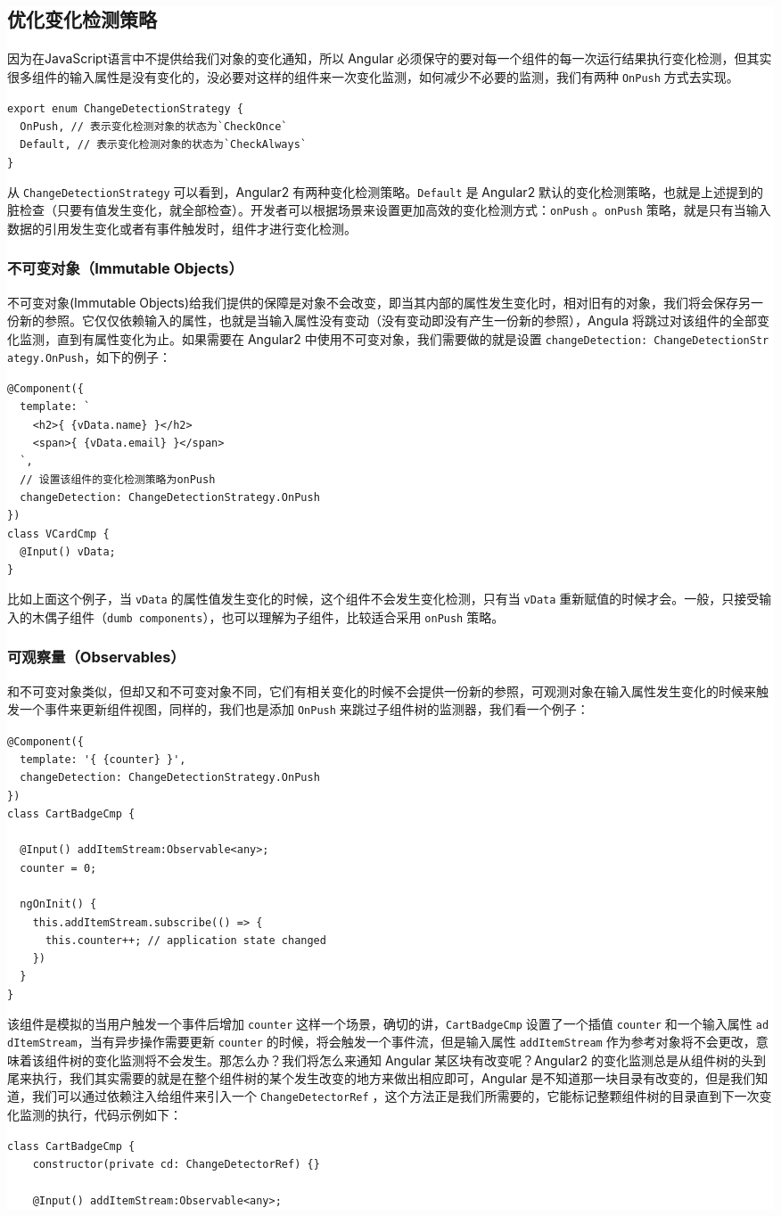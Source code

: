 ## 优化变化检测策略
因为在JavaScript语言中不提供给我们对象的变化通知，所以 Angular 必须保守的要对每一个组件的每一次运行结果执行变化检测，但其实很多组件的输入属性是没有变化的，没必要对这样的组件来一次变化监测，如何减少不必要的监测，我们有两种
 `OnPush` 方式去实现。
```
export enum ChangeDetectionStrategy { 
  OnPush, // 表示变化检测对象的状态为`CheckOnce` 
  Default, // 表示变化检测对象的状态为`CheckAlways`
}
```
从 `ChangeDetectionStrategy` 可以看到，Angular2 有两种变化检测策略。`Default`
 是 Angular2 默认的变化检测策略，也就是上述提到的脏检查（只要有值发生变化，就全部检查）。开发者可以根据场景来设置更加高效的变化检测方式：`onPush` 。`onPush` 策略，就是只有当输入数据的引用发生变化或者有事件触发时，组件才进行变化检测。
### 不可变对象（Immutable Objects）

不可变对象(Immutable Objects)给我们提供的保障是对象不会改变，即当其内部的属性发生变化时，相对旧有的对象，我们将会保存另一份新的参照。它仅仅依赖输入的属性，也就是当输入属性没有变动（没有变动即没有产生一份新的参照），Angula 将跳过对该组件的全部变化监测，直到有属性变化为止。如果需要在 Angular2 中使用不可变对象，我们需要做的就是设置 `changeDetection: ChangeDetectionStrategy.OnPush`，如下的例子：
```
@Component({
  template: `
    <h2>{ {vData.name} }</h2>
    <span>{ {vData.email} }</span>
  `,
  // 设置该组件的变化检测策略为onPush
  changeDetection: ChangeDetectionStrategy.OnPush
})
class VCardCmp {
  @Input() vData;
}
```
比如上面这个例子，当 `vData` 的属性值发生变化的时候，这个组件不会发生变化检测，只有当 `vData` 重新赋值的时候才会。一般，只接受输入的木偶子组件（`dumb components`），也可以理解为子组件，比较适合采用 `onPush` 策略。
### 可观察量（Observables）
和不可变对象类似，但却又和不可变对象不同，它们有相关变化的时候不会提供一份新的参照，可观测对象在输入属性发生变化的时候来触发一个事件来更新组件视图，同样的，我们也是添加 `OnPush` 来跳过子组件树的监测器，我们看一个例子：
```
@Component({
  template: '{ {counter} }',
  changeDetection: ChangeDetectionStrategy.OnPush
})
class CartBadgeCmp {

  @Input() addItemStream:Observable<any>;
  counter = 0;

  ngOnInit() {
    this.addItemStream.subscribe(() => {
      this.counter++; // application state changed
    })
  }
}
```
该组件是模拟的当用户触发一个事件后增加 `counter` 这样一个场景，确切的讲，`CartBadgeCmp` 设置了一个插值 `counter` 和一个输入属性 `addItemStream`，当有异步操作需要更新 `counter` 的时候，将会触发一个事件流，但是输入属性
 `addItemStream` 作为参考对象将不会更改，意味着该组件树的变化监测将不会发生。那怎么办？我们将怎么来通知 Angular 某区块有改变呢？Angular2 的变化监测总是从组件树的头到尾来执行，我们其实需要的就是在整个组件树的某个发生改变的地方来做出相应即可，Angular 是不知道那一块目录有改变的，但是我们知道，我们可以通过依赖注入给组件来引入一个 `ChangeDetectorRef` ，这个方法正是我们所需要的，它能标记整颗组件树的目录直到下一次变化监测的执行，代码示例如下：
```
class CartBadgeCmp {
    constructor(private cd: ChangeDetectorRef) {}

    @Input() addItemStream:Observable<any>;
```